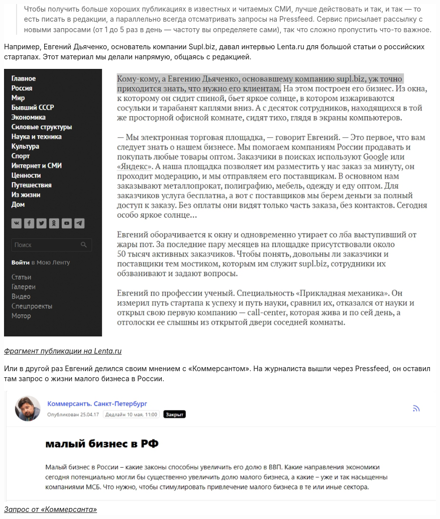 > Чтобы получить больше хороших публикациях в известных и читаемых СМИ, лучше действовать и так, и так — то есть писать в редакции, а параллельно всегда отсматривать запросы на Pressfeed. Сервис присылает рассылку с новыми запросами (от 1 до 5 раз в день — частоту вы определяете сами), так что сложно пропустить что-то важное.

Например, Евгений Дьяченко, основатель компании Supl.biz, давал интервью Lenta.ru для большой статьи о российских стартапах. Этот материал мы делали напрямую, общаясь с редакцией.

![](../assets/uploads/Supl_lenta.jpg)

[_Фрагмент публикации на Lenta.ru_](https://lenta.ru/articles/2017/05/15/klient/)

Или в другой раз Евгений делился своим мнением с «Коммерсантом». На журналиста вышли через Pressfeed, он оставил там запрос о жизни малого бизнеса в России.

![](../assets/uploads/supl_kommersant_zapros.jpg)  
[_Запрос от «Коммерсанта»_](https://pressfeed.ru/query/30566)
